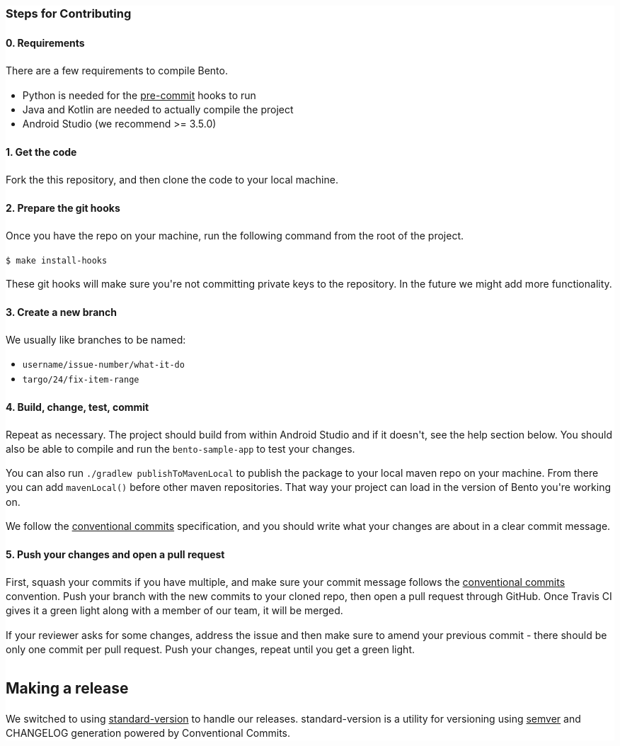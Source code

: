 ### Steps for Contributing

#### 0. Requirements

There are a few requirements to compile Bento.

- Python is needed for the [pre-commit](https://pre-commit.com/) hooks to run
- Java and Kotlin are needed to actually compile the project
- Android Studio (we recommend >= 3.5.0)

#### 1. Get the code

Fork the this repository, and then clone the code to your local machine.

#### 2. Prepare the git hooks

Once you have the repo on your machine, run the following command from the root of the project.

```
$ make install-hooks
```

These git hooks will make sure you're not committing private keys to the repository. In the future we might add more functionality.

#### 3. Create a new branch

We usually like branches to be named:

- `username/issue-number/what-it-do`
- `targo/24/fix-item-range`

#### 4. Build, change, test, commit

Repeat as necessary. The project should build from within Android Studio and if it doesn't, see the help section below. You should also be able to compile and run the `bento-sample-app` to test your changes.

You can also run `./gradlew publishToMavenLocal` to publish the package to your local maven repo on your machine. From there you can add `mavenLocal()` before other maven repositories. That way your project can load in the version of Bento you're working on.

We follow the [conventional commits](https://www.conventionalcommits.org/en/v1.0.0/) specification, and you should write what your changes are about in a clear commit message.

#### 5. Push your changes and open a pull request

First, squash your commits if you have multiple, and make sure your commit message follows the [conventional commits](https://www.conventionalcommits.org/en/v1.0.0/) convention.
Push your branch with the new commits to your cloned repo, then open a pull request through GitHub. Once Travis CI gives it a green light along with a member of our team, it will be merged.

If your reviewer asks for some changes, address the issue and then make sure to amend your previous commit - there should be only one commit per pull request. Push your changes, repeat until you get a green light.

## Making a release
We switched to using [standard-version](https://github.com/conventional-changelog/standard-version) to handle our releases. standard-version is a utility for versioning using [semver](https://semver.org/) and CHANGELOG generation powered by Conventional Commits.
